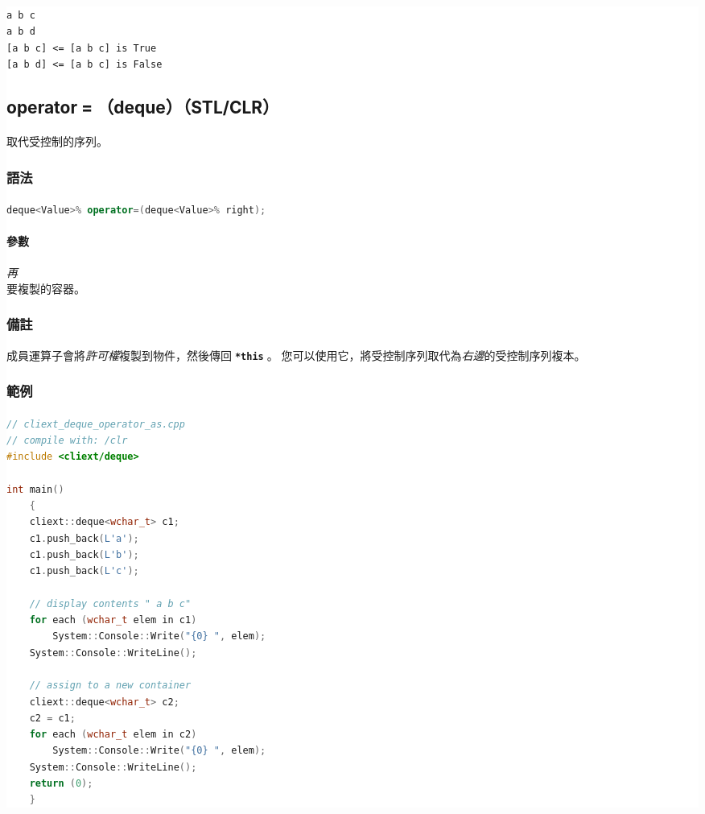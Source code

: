 ```Output
a b c
a b d
[a b c] <= [a b c] is True
[a b d] <= [a b c] is False
```

## <a name="operator-deque-stlclr"></a><a name="op_as"></a>operator = （deque）（STL/CLR）

取代受控制的序列。

### <a name="syntax"></a>語法

```cpp
deque<Value>% operator=(deque<Value>% right);
```

#### <a name="parameters"></a>參數

*再*<br/>
要複製的容器。

### <a name="remarks"></a>備註

成員運算子會將*許可權*複製到物件，然後傳回 **`*this`** 。 您可以使用它，將受控制序列取代為*右邊*的受控制序列複本。

### <a name="example"></a>範例

```cpp
// cliext_deque_operator_as.cpp
// compile with: /clr
#include <cliext/deque>

int main()
    {
    cliext::deque<wchar_t> c1;
    c1.push_back(L'a');
    c1.push_back(L'b');
    c1.push_back(L'c');

    // display contents " a b c"
    for each (wchar_t elem in c1)
        System::Console::Write("{0} ", elem);
    System::Console::WriteLine();

    // assign to a new container
    cliext::deque<wchar_t> c2;
    c2 = c1;
    for each (wchar_t elem in c2)
        System::Console::Write("{0} ", elem);
    System::Console::WriteLine();
    return (0);
    }
```
